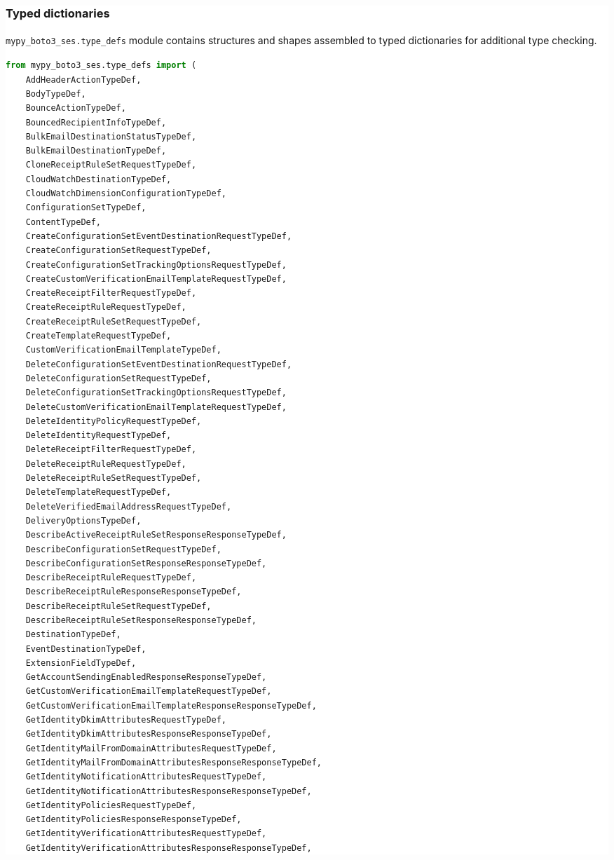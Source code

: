 <a id="typed-dictionaries"></a>

### Typed dictionaries

`mypy_boto3_ses.type_defs` module contains structures and shapes assembled to
typed dictionaries for additional type checking.

```python
from mypy_boto3_ses.type_defs import (
    AddHeaderActionTypeDef,
    BodyTypeDef,
    BounceActionTypeDef,
    BouncedRecipientInfoTypeDef,
    BulkEmailDestinationStatusTypeDef,
    BulkEmailDestinationTypeDef,
    CloneReceiptRuleSetRequestTypeDef,
    CloudWatchDestinationTypeDef,
    CloudWatchDimensionConfigurationTypeDef,
    ConfigurationSetTypeDef,
    ContentTypeDef,
    CreateConfigurationSetEventDestinationRequestTypeDef,
    CreateConfigurationSetRequestTypeDef,
    CreateConfigurationSetTrackingOptionsRequestTypeDef,
    CreateCustomVerificationEmailTemplateRequestTypeDef,
    CreateReceiptFilterRequestTypeDef,
    CreateReceiptRuleRequestTypeDef,
    CreateReceiptRuleSetRequestTypeDef,
    CreateTemplateRequestTypeDef,
    CustomVerificationEmailTemplateTypeDef,
    DeleteConfigurationSetEventDestinationRequestTypeDef,
    DeleteConfigurationSetRequestTypeDef,
    DeleteConfigurationSetTrackingOptionsRequestTypeDef,
    DeleteCustomVerificationEmailTemplateRequestTypeDef,
    DeleteIdentityPolicyRequestTypeDef,
    DeleteIdentityRequestTypeDef,
    DeleteReceiptFilterRequestTypeDef,
    DeleteReceiptRuleRequestTypeDef,
    DeleteReceiptRuleSetRequestTypeDef,
    DeleteTemplateRequestTypeDef,
    DeleteVerifiedEmailAddressRequestTypeDef,
    DeliveryOptionsTypeDef,
    DescribeActiveReceiptRuleSetResponseResponseTypeDef,
    DescribeConfigurationSetRequestTypeDef,
    DescribeConfigurationSetResponseResponseTypeDef,
    DescribeReceiptRuleRequestTypeDef,
    DescribeReceiptRuleResponseResponseTypeDef,
    DescribeReceiptRuleSetRequestTypeDef,
    DescribeReceiptRuleSetResponseResponseTypeDef,
    DestinationTypeDef,
    EventDestinationTypeDef,
    ExtensionFieldTypeDef,
    GetAccountSendingEnabledResponseResponseTypeDef,
    GetCustomVerificationEmailTemplateRequestTypeDef,
    GetCustomVerificationEmailTemplateResponseResponseTypeDef,
    GetIdentityDkimAttributesRequestTypeDef,
    GetIdentityDkimAttributesResponseResponseTypeDef,
    GetIdentityMailFromDomainAttributesRequestTypeDef,
    GetIdentityMailFromDomainAttributesResponseResponseTypeDef,
    GetIdentityNotificationAttributesRequestTypeDef,
    GetIdentityNotificationAttributesResponseResponseTypeDef,
    GetIdentityPoliciesRequestTypeDef,
    GetIdentityPoliciesResponseResponseTypeDef,
    GetIdentityVerificationAttributesRequestTypeDef,
    GetIdentityVerificationAttributesResponseResponseTypeDef,
```